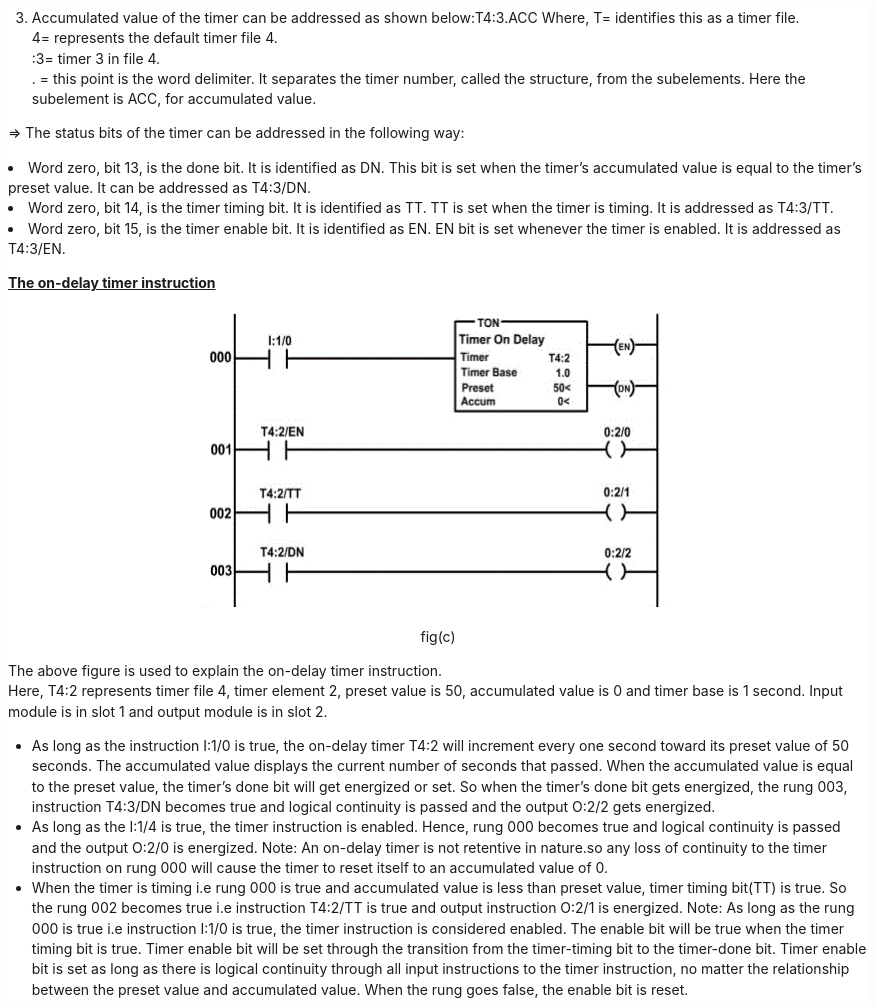 3. Accumulated value of the timer can be addressed as shown below:T4:3.ACC
   Where, T= identifies this as a timer file.  
   4= represents the default timer file 4.  
   :3= timer 3 in file 4.  
   . = this point is the word delimiter. It separates the timer number, called the structure, from the subelements. Here the subelement is ACC, for accumulated value.

⇒ The status bits of the timer can be addressed in the following way:

<li>Word zero, bit 13, is the done bit. It is identified as DN. This bit is set when the timer’s accumulated value is equal to the timer’s preset value. It can be addressed as T4:3/DN.  </li>
<li>Word zero, bit 14, is the timer timing bit. It is identified as TT. TT is set when the timer is timing. It is addressed as T4:3/TT.</li>  
<li>Word zero, bit 15, is the timer enable bit. It is identified as EN. EN bit is set whenever the timer is enabled. It is addressed as T4:3/EN.</li>

<u>**The on-delay timer instruction**</u>

<div style="text-align: center">

[<img src="./images/timer3.png" width="500" height="300"/>](./images/timer3.png)

fig(c)

</div>

The above figure is used to explain the on-delay timer instruction.  
Here, T4:2 represents timer file 4, timer element 2, preset value is 50, accumulated value is 0 and timer base is 1 second. Input module is in slot 1 and output module is in slot 2.

<ul style="list-style-type: disc">
<li>As long as the instruction I:1/0 is true, the on-delay timer T4:2 will increment every one second toward its preset value of 50 seconds. The accumulated value displays the current number of seconds that passed. When the accumulated value is equal to the preset value, the timer’s done bit will get energized or set. So when the timer’s done bit gets energized, the rung 003, instruction T4:3/DN becomes true and logical continuity is passed and the output O:2/2 gets energized.</li>
<li>As long as the I:1/4 is true, the timer instruction is enabled. Hence, rung 000 becomes true and logical continuity is passed and the output O:2/0 is energized.    
Note: An on-delay timer is not retentive in nature.so any loss of continuity to the timer instruction on rung 000 will cause the timer to reset itself to an accumulated value of 0.</li>
<li>When the timer is timing i.e rung 000 is true and accumulated value is less than preset value, timer timing bit(TT) is true. So the rung 002 becomes true i.e instruction T4:2/TT is true and output instruction O:2/1 is energized.    
Note: As long as the rung 000 is true i.e instruction I:1/0 is true, the timer instruction is considered enabled. The enable bit will be true when the timer timing bit is true. Timer enable bit will be set through the transition from the timer-timing bit to the timer-done bit. Timer enable bit is set as long as there is logical continuity through all input instructions to the timer instruction, no matter the relationship between the preset value and accumulated value. When the rung goes false, the enable bit is reset.</li>
</ul>
